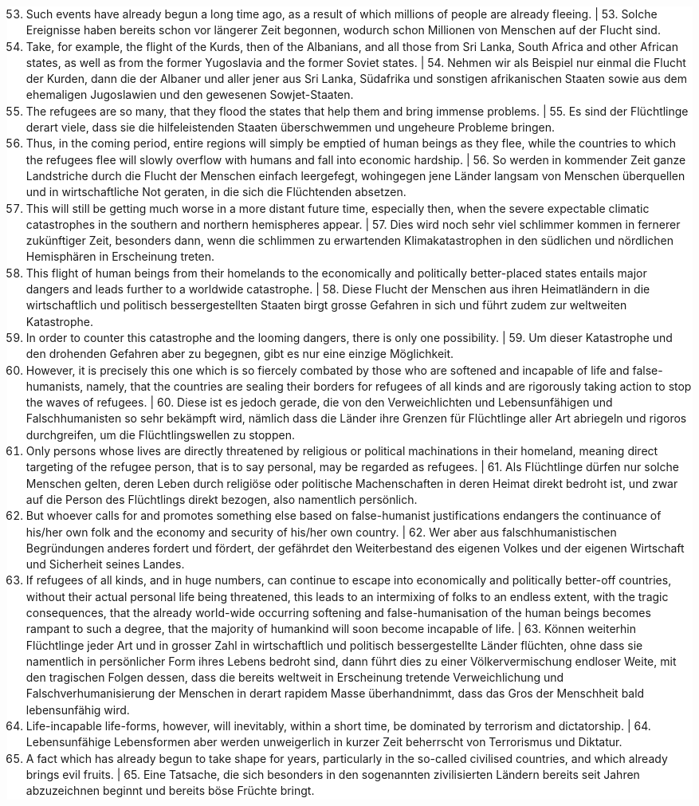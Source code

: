 53. Such events have already begun a long time ago, as a result of which millions of people are already fleeing.  | 53. Solche Ereignisse haben bereits schon vor längerer Zeit begonnen, wodurch schon Millionen von Menschen auf der Flucht sind.   
54. Take, for example, the flight of the Kurds, then of the Albanians, and all those from Sri Lanka, South Africa and other African states, as well as from the former Yugoslavia and the former Soviet states.  | 54. Nehmen wir als Beispiel nur einmal die Flucht der Kurden, dann die der Albaner und aller jener aus Sri Lanka, Südafrika und sonstigen afrikanischen Staaten sowie aus dem ehemaligen Jugoslawien und den gewesenen Sowjet-Staaten.   
55. The refugees are so many, that they flood the states that help them and bring immense problems.  | 55. Es sind der Flüchtlinge derart viele, dass sie die hilfeleistenden Staaten überschwemmen und ungeheure Probleme bringen.   
56. Thus, in the coming period, entire regions will simply be emptied of human beings as they flee, while the countries to which the refugees flee will slowly overflow with humans and fall into economic hardship.  | 56. So werden in kommender Zeit ganze Landstriche durch die Flucht der Menschen einfach leergefegt, wohingegen jene Länder langsam von Menschen überquellen und in wirtschaftliche Not geraten, in die sich die Flüchtenden absetzen.   
57. This will still be getting much worse in a more distant future time, especially then, when the severe expectable climatic catastrophes in the southern and northern hemispheres appear.  | 57. Dies wird noch sehr viel schlimmer kommen in fernerer zukünftiger Zeit, besonders dann, wenn die schlimmen zu erwartenden Klimakatastrophen in den südlichen und nördlichen Hemisphären in Erscheinung treten.   
58. This flight of human beings from their homelands to the economically and politically better-placed states entails major dangers and leads further to a worldwide catastrophe.  | 58. Diese Flucht der Menschen aus ihren Heimatländern in die wirtschaftlich und politisch bessergestellten Staaten birgt grosse Gefahren in sich und führt zudem zur weltweiten Katastrophe.   
59. In order to counter this catastrophe and the looming dangers, there is only one possibility.  | 59. Um dieser Katastrophe und den drohenden Gefahren aber zu begegnen, gibt es nur eine einzige Möglichkeit.   
60. However, it is precisely this one which is so fiercely combated by those who are softened and incapable of life and false-humanists, namely, that the countries are sealing their borders for refugees of all kinds and are rigorously taking action to stop the waves of refugees.  | 60. Diese ist es jedoch gerade, die von den Verweichlichten und Lebensunfähigen und Falschhumanisten so sehr bekämpft wird, nämlich dass die Länder ihre Grenzen für Flüchtlinge aller Art abriegeln und rigoros durchgreifen, um die Flüchtlingswellen zu stoppen.   
61. Only persons whose lives are directly threatened by religious or political machinations in their homeland, meaning direct targeting of the refugee person, that is to say personal, may be regarded as refugees.  | 61. Als Flüchtlinge dürfen nur solche Menschen gelten, deren Leben durch religiöse oder politische Machenschaften in deren Heimat direkt bedroht ist, und zwar auf die Person des Flüchtlings direkt bezogen, also namentlich persönlich.   
62. But whoever calls for and promotes something else based on false-humanist justifications endangers the continuance of his/her own folk and the economy and security of his/her own country.  | 62. Wer aber aus falschhumanistischen Begründungen anderes fordert und fördert, der gefährdet den Weiterbestand des eigenen Volkes und der eigenen Wirtschaft und Sicherheit seines Landes.   
63. If refugees of all kinds, and in huge numbers, can continue to escape into economically and politically better-off countries, without their actual personal life being threatened, this leads to an intermixing of folks to an endless extent, with the tragic consequences, that the already world-wide occurring softening and false-humanisation of the human beings becomes rampant to such a degree, that the majority of humankind will soon become incapable of life.  | 63. Können weiterhin Flüchtlinge jeder Art und in grosser Zahl in wirtschaftlich und politisch bessergestellte Länder flüchten, ohne dass sie namentlich in persönlicher Form ihres Lebens bedroht sind, dann führt dies zu einer Völkervermischung endloser Weite, mit den tragischen Folgen dessen, dass die bereits weltweit in Erscheinung tretende Verweichlichung und Falschverhumanisierung der Menschen in derart rapidem Masse überhandnimmt, dass das Gros der Menschheit bald lebensunfähig wird.   
64. Life-incapable life-forms, however, will inevitably, within a short time, be dominated by terrorism and dictatorship.  | 64. Lebensunfähige Lebensformen aber werden unweigerlich in kurzer Zeit beherrscht von Terrorismus und Diktatur.   
65. A fact which has already begun to take shape for years, particularly in the so-called civilised countries, and which already brings evil fruits.  | 65. Eine Tatsache, die sich besonders in den sogenannten zivilisierten Ländern bereits seit Jahren abzuzeichnen beginnt und bereits böse Früchte bringt.   